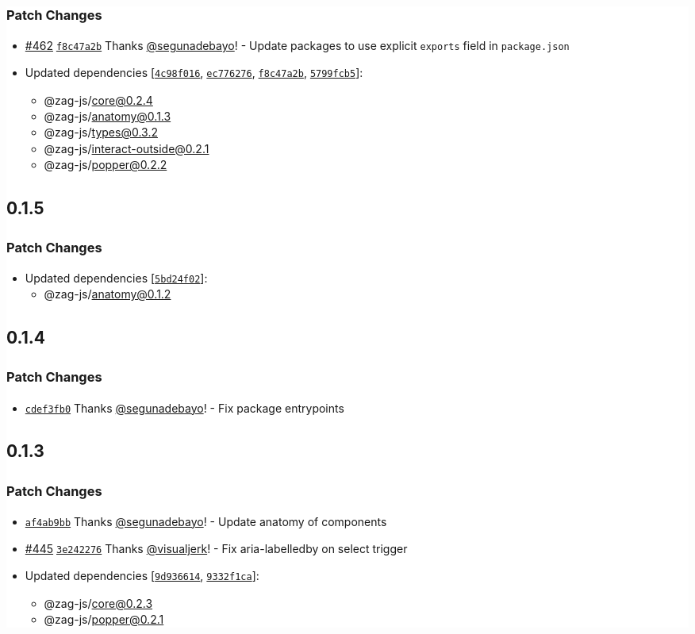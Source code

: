 ### Patch Changes

- [#462](https://github.com/chakra-ui/zag/pull/462)
  [`f8c47a2b`](https://github.com/chakra-ui/zag/commit/f8c47a2b4442bfadc4d98315a8c1ac4aa4020822) Thanks
  [@segunadebayo](https://github.com/segunadebayo)! - Update packages to use explicit `exports` field in `package.json`

- Updated dependencies [[`4c98f016`](https://github.com/chakra-ui/zag/commit/4c98f016ae3d48b1b74f4dc8c302ef9a1c664260),
  [`ec776276`](https://github.com/chakra-ui/zag/commit/ec77627603f310ca34a659bc250cdcf819a17b91),
  [`f8c47a2b`](https://github.com/chakra-ui/zag/commit/f8c47a2b4442bfadc4d98315a8c1ac4aa4020822),
  [`5799fcb5`](https://github.com/chakra-ui/zag/commit/5799fcb520a7956dc7ef1a9bc7aaa8dff85fa592)]:
  - @zag-js/core@0.2.4
  - @zag-js/anatomy@0.1.3
  - @zag-js/types@0.3.2
  - @zag-js/interact-outside@0.2.1
  - @zag-js/popper@0.2.2

## 0.1.5

### Patch Changes

- Updated dependencies [[`5bd24f02`](https://github.com/chakra-ui/zag/commit/5bd24f02fcab355f7df8a2d5cea3b155155380f8)]:
  - @zag-js/anatomy@0.1.2

## 0.1.4

### Patch Changes

- [`cdef3fb0`](https://github.com/chakra-ui/zag/commit/cdef3fb08d61557bee50cdba63458406b731690e) Thanks
  [@segunadebayo](https://github.com/segunadebayo)! - Fix package entrypoints

## 0.1.3

### Patch Changes

- [`af4ab9bb`](https://github.com/chakra-ui/zag/commit/af4ab9bb7cd599c53e47ca7ed2ea90a4ff742499) Thanks
  [@segunadebayo](https://github.com/segunadebayo)! - Update anatomy of components

- [#445](https://github.com/chakra-ui/zag/pull/445)
  [`3e242276`](https://github.com/chakra-ui/zag/commit/3e242276689016542e8a804329971bf493b8ba50) Thanks
  [@visualjerk](https://github.com/visualjerk)! - Fix aria-labelledby on select trigger

- Updated dependencies [[`9d936614`](https://github.com/chakra-ui/zag/commit/9d93661439f10a550c154e9f290905d32e8f509b),
  [`9332f1ca`](https://github.com/chakra-ui/zag/commit/9332f1caf5122c16a3edb48e20664b04714d226c)]:
  - @zag-js/core@0.2.3
  - @zag-js/popper@0.2.1
